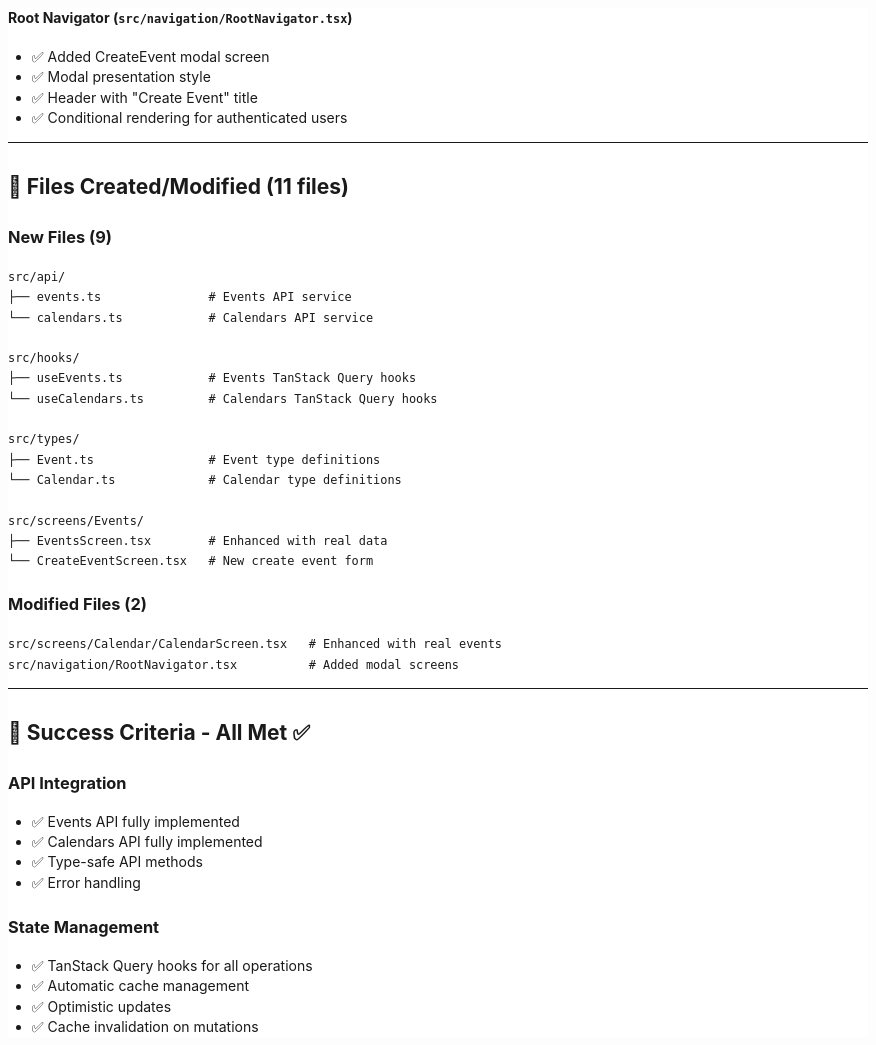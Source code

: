 #### Root Navigator (`src/navigation/RootNavigator.tsx`)
- ✅ Added CreateEvent modal screen
- ✅ Modal presentation style
- ✅ Header with "Create Event" title
- ✅ Conditional rendering for authenticated users

---

## 📁 Files Created/Modified (11 files)

### New Files (9)
```
src/api/
├── events.ts               # Events API service
└── calendars.ts            # Calendars API service

src/hooks/
├── useEvents.ts            # Events TanStack Query hooks
└── useCalendars.ts         # Calendars TanStack Query hooks

src/types/
├── Event.ts                # Event type definitions
└── Calendar.ts             # Calendar type definitions

src/screens/Events/
├── EventsScreen.tsx        # Enhanced with real data
└── CreateEventScreen.tsx   # New create event form
```

### Modified Files (2)
```
src/screens/Calendar/CalendarScreen.tsx   # Enhanced with real events
src/navigation/RootNavigator.tsx          # Added modal screens
```

---

## 🎯 Success Criteria - All Met ✅

### API Integration
- ✅ Events API fully implemented
- ✅ Calendars API fully implemented
- ✅ Type-safe API methods
- ✅ Error handling

### State Management
- ✅ TanStack Query hooks for all operations
- ✅ Automatic cache management
- ✅ Optimistic updates
- ✅ Cache invalidation on mutations
